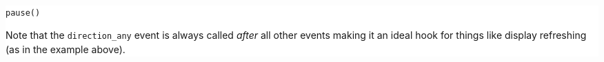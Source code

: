 ```python
pause()
```

Note that the `direction_any` event is always called *after* all other events
making it an ideal hook for things like display refreshing (as in the example
above).

